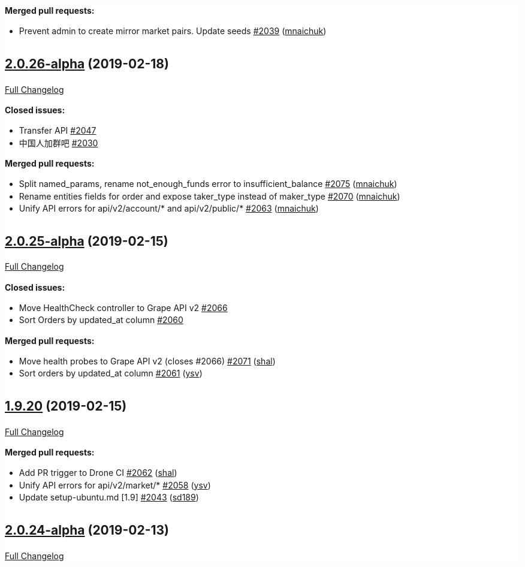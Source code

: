 **Merged pull requests:**

- Prevent admin to create mirror market pairs. Update seeds [\#2039](https://github.com/rubykube/peatio/pull/2039) ([mnaichuk](https://github.com/mnaichuk))

## [2.0.26-alpha](https://github.com/rubykube/peatio/tree/2.0.26-alpha) (2019-02-18)
[Full Changelog](https://github.com/rubykube/peatio/compare/2.0.25-alpha...2.0.26-alpha)

**Closed issues:**

- Transfer API [\#2047](https://github.com/rubykube/peatio/issues/2047)
- 中国人加群吧 [\#2030](https://github.com/rubykube/peatio/issues/2030)

**Merged pull requests:**

- Split named\_params, rename not\_enough\_funds error to insufficient\_balance [\#2075](https://github.com/rubykube/peatio/pull/2075) ([mnaichuk](https://github.com/mnaichuk))
- Rename entities fields for order and expose taker\_type instead of maker\_type [\#2070](https://github.com/rubykube/peatio/pull/2070) ([mnaichuk](https://github.com/mnaichuk))
- Unify API errors for api/v2/account/\* and api/v2/public/\* [\#2063](https://github.com/rubykube/peatio/pull/2063) ([mnaichuk](https://github.com/mnaichuk))

## [2.0.25-alpha](https://github.com/rubykube/peatio/tree/2.0.25-alpha) (2019-02-15)
[Full Changelog](https://github.com/rubykube/peatio/compare/1.9.20...2.0.25-alpha)

**Closed issues:**

- Move HealthCheck controller to Grape API v2 [\#2066](https://github.com/rubykube/peatio/issues/2066)
- Sort Orders by updated\_at column [\#2060](https://github.com/rubykube/peatio/issues/2060)

**Merged pull requests:**

- Move health probes to Grape API v2 \(closes \#2066\) [\#2071](https://github.com/rubykube/peatio/pull/2071) ([shal](https://github.com/shal))
- Sort orders by updated\_at column [\#2061](https://github.com/rubykube/peatio/pull/2061) ([ysv](https://github.com/ysv))

## [1.9.20](https://github.com/rubykube/peatio/tree/1.9.20) (2019-02-15)
[Full Changelog](https://github.com/rubykube/peatio/compare/2.0.24-alpha...1.9.20)

**Merged pull requests:**

- Add PR trigger to Drone CI [\#2062](https://github.com/rubykube/peatio/pull/2062) ([shal](https://github.com/shal))
- Unify API errors for api/v2/market/\* [\#2058](https://github.com/rubykube/peatio/pull/2058) ([ysv](https://github.com/ysv))
- Update setup-ubuntu.md \[1.9\] [\#2043](https://github.com/rubykube/peatio/pull/2043) ([sd189](https://github.com/sd189))

## [2.0.24-alpha](https://github.com/rubykube/peatio/tree/2.0.24-alpha) (2019-02-13)
[Full Changelog](https://github.com/rubykube/peatio/compare/2.0.23-alpha...2.0.24-alpha)
